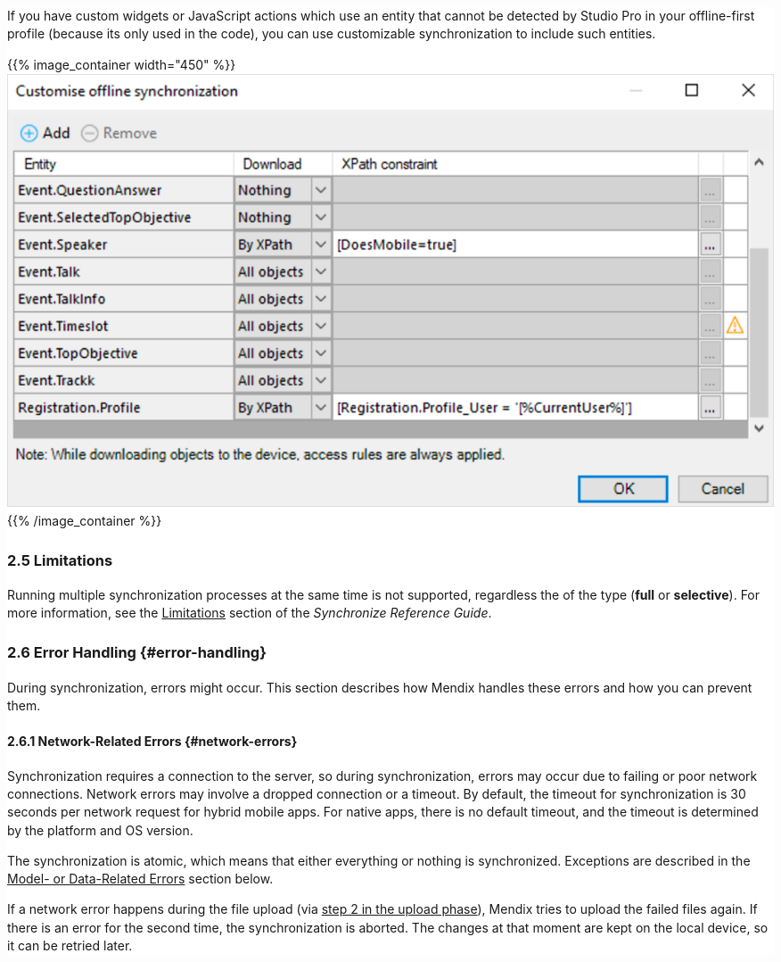 If you have custom widgets or JavaScript actions which use an entity that cannot be detected by Studio Pro in your offline-first profile (because its only used in the code), you can use customizable synchronization to include such entities.

{{% image_container width="450" %}}![custom synchronization](attachments/offline-first/custom-sync.png){{% /image_container %}}

### 2.5 Limitations

Running multiple synchronization processes at the same time is not supported, regardless the of the type (**full** or **selective**). For more information, see the [Limitations](synchronize#limitations) section of the *Synchronize Reference Guide*.

### 2.6 Error Handling {#error-handling}

During synchronization, errors might occur. This section describes how Mendix handles these errors and how you can prevent them.

#### 2.6.1 Network-Related Errors {#network-errors}

Synchronization requires a connection to the server, so during synchronization, errors may occur due to failing or poor network connections. Network errors may involve a dropped connection or a timeout. By default, the timeout for synchronization is 30 seconds per network request for hybrid mobile apps. For native apps, there is no default timeout, and the timeout is determined by the platform and OS version.

The synchronization is atomic, which means that either everything or nothing is synchronized. Exceptions are described in the [Model- or Data-Related Errors](#othererrors) section below.

If a network error happens during the file upload (via [step 2 in the upload phase](#steptwo)), Mendix tries to upload the failed files again. If there is an error for the second time, the synchronization is aborted. The changes at that moment are kept on the local device, so it can be retried later.
